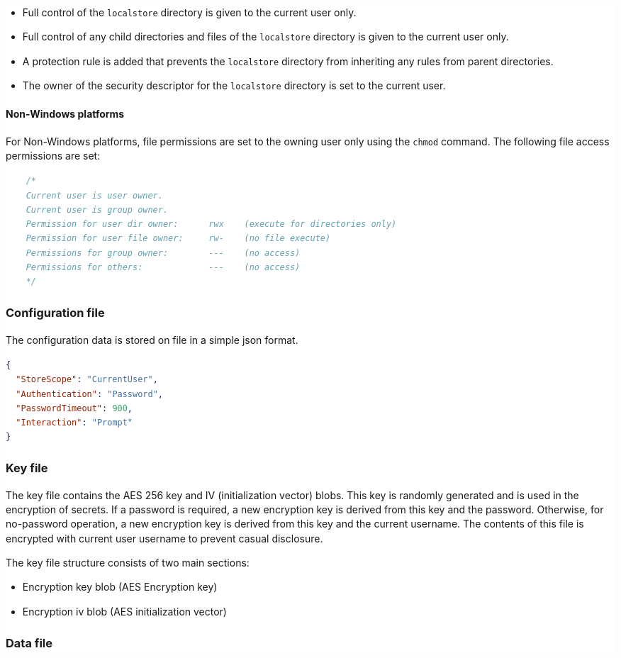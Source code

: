 - Full control of the `localstore` directory is given to the current user only.  

- Full control of any child directories and files of the `localstore` directory is given to the current user only.  

- A protection rule is added that prevents the `localstore` directory from inheriting any rules from parent directories.  

- The owner of the security descriptor for the `localstore` directory is set to the current user.  

#### Non-Windows platforms

For Non-Windows platforms, file permissions are set to the owning user only using the `chmod` command.
The following file access permissions are set:  

```csharp
    /*
    Current user is user owner.
    Current user is group owner.
    Permission for user dir owner:      rwx    (execute for directories only)
    Permission for user file owner:     rw-    (no file execute)
    Permissions for group owner:        ---    (no access)
    Permissions for others:             ---    (no access)
    */
```

### Configuration file

The configuration data is stored on file in a simple json format.  

```json
{
  "StoreScope": "CurrentUser",
  "Authentication": "Password",
  "PasswordTimeout": 900,
  "Interaction": "Prompt"
}
```

### Key file

The key file contains the AES 256 key and IV (initialization vector) blobs.
This key is randomly generated and is used in the encryption of secrets.
If a password is required, a new encryption key is derived from this key and the password.
Otherwise, for no-password operation, a new encryption key is derived from this key and the current username.
The contents of this file is encrypted with current user username to prevent casual disclosure.  

The key file structure consists of two main sections:

- Encryption key blob    (AES Encryption key)

- Encryption iv blob     (AES initialization vector)

### Data file
